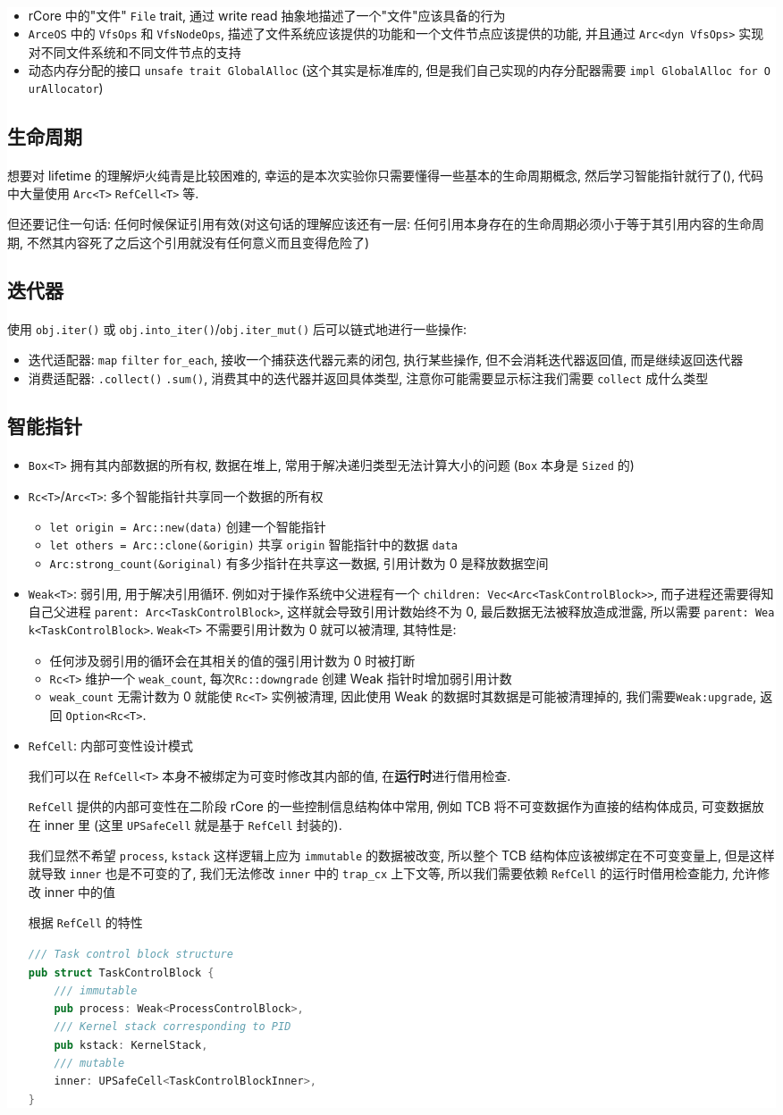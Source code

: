 * rCore 中的"文件" `File` trait, 通过 write read 抽象地描述了一个"文件"应该具备的行为
* `ArceOS` 中的 `VfsOps` 和 `VfsNodeOps`, 描述了文件系统应该提供的功能和一个文件节点应该提供的功能, 并且通过 `Arc<dyn VfsOps>` 实现对不同文件系统和不同文件节点的支持
* 动态内存分配的接口 `unsafe trait GlobalAlloc` (这个其实是标准库的, 但是我们自己实现的内存分配器需要 `impl GlobalAlloc for OurAllocator`)

## 生命周期

想要对 lifetime 的理解炉火纯青是比较困难的, 幸运的是本次实验你只需要懂得一些基本的生命周期概念, 然后学习智能指针就行了(), 代码中大量使用 `Arc<T>` `RefCell<T>` 等.

但还要记住一句话: 任何时候保证引用有效(对这句话的理解应该还有一层: 任何引用本身存在的生命周期必须小于等于其引用内容的生命周期, 不然其内容死了之后这个引用就没有任何意义而且变得危险了)

## 迭代器

使用 `obj.iter()` 或 `obj.into_iter()`/`obj.iter_mut()` 后可以链式地进行一些操作:

* 迭代适配器: `map` `filter` `for_each`, 接收一个捕获迭代器元素的闭包, 执行某些操作, 但不会消耗迭代器返回值, 而是继续返回迭代器
* 消费适配器: `.collect()` `.sum()`, 消费其中的迭代器并返回具体类型, 注意你可能需要显示标注我们需要 `collect` 成什么类型

## 智能指针

* `Box<T>` 拥有其内部数据的所有权, 数据在堆上, 常用于解决递归类型无法计算大小的问题 (`Box` 本身是 `Sized` 的)

* `Rc<T>`/`Arc<T>`: 多个智能指针共享同一个数据的所有权

    * `let origin = Arc::new(data)` 创建一个智能指针
    * `let others = Arc::clone(&origin)` 共享 `origin` 智能指针中的数据 `data`
    * `Arc:strong_count(&original)` 有多少指针在共享这一数据, 引用计数为 0 是释放数据空间

* `Weak<T>`: 弱引用, 用于解决引用循环. 例如对于操作系统中父进程有一个 `children: Vec<Arc<TaskControlBlock>>`, 而子进程还需要得知自己父进程 `parent: Arc<TaskControlBlock>`, 这样就会导致引用计数始终不为 0, 最后数据无法被释放造成泄露, 所以需要 `parent: Weak<TaskControlBlock>`. `Weak<T>` 不需要引用计数为 0 就可以被清理, 其特性是:

    * 任何涉及弱引用的循环会在其相关的值的强引用计数为 0 时被打断
    * `Rc<T>` 维护一个 `weak_count`, 每次`Rc::downgrade` 创建 Weak 指针时增加弱引用计数
    * `weak_count` 无需计数为 0 就能使 `Rc<T>` 实例被清理, 因此使用 Weak 的数据时其数据是可能被清理掉的, 我们需要`Weak:upgrade`, 返回 `Option<Rc<T>`.

* `RefCell`: 内部可变性设计模式

    我们可以在 `RefCell<T>` 本身不被绑定为可变时修改其内部的值, 在**运行时**进行借用检查.

    `RefCell` 提供的内部可变性在二阶段 rCore 的一些控制信息结构体中常用, 例如 TCB 将不可变数据作为直接的结构体成员, 可变数据放在 inner 里 (这里 `UPSafeCell` 就是基于 `RefCell` 封装的). 

    我们显然不希望 `process`, `kstack` 这样逻辑上应为 `immutable` 的数据被改变, 所以整个 TCB 结构体应该被绑定在不可变变量上, 但是这样就导致 `inner` 也是不可变的了, 我们无法修改 `inner` 中的 `trap_cx` 上下文等, 所以我们需要依赖 `RefCell` 的运行时借用检查能力, 允许修改 inner 中的值

    根据 `RefCell` 的特性

    ```rust
    /// Task control block structure
    pub struct TaskControlBlock {
        /// immutable
        pub process: Weak<ProcessControlBlock>,
        /// Kernel stack corresponding to PID
        pub kstack: KernelStack,
        /// mutable
        inner: UPSafeCell<TaskControlBlockInner>,
    }
    